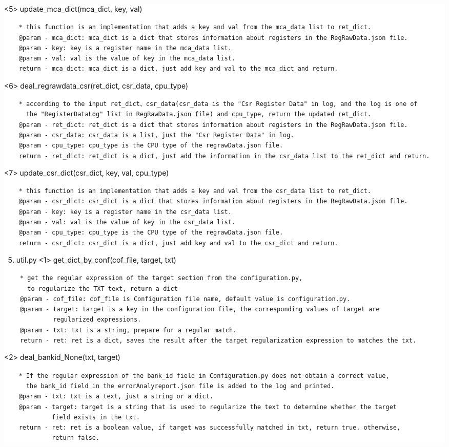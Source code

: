 <5> update_mca_dict(mca_dict, key, val)

        * this function is an implementation that adds a key and val from the mca_data list to ret_dict.
        @param - mca_dict: mca_dict is a dict that stores information about registers in the RegRawData.json file.
        @param - key: key is a register name in the mca_data list.
        @param - val: val is the value of key in the mca_data list.
        return - mca_dict: mca_dict is a dict, just add key and val to the mca_dict and return.

<6> deal_regrawdata_csr(ret_dict, csr_data, cpu_type)

        * according to the input ret_dict、csr_data(csr_data is the "Csr Register Data" in log, and the log is one of 
          the "RegisterDataLog" list in RegRawData.json file) and cpu_type, return the updated ret_dict.
        @param - ret_dict: ret_dict is a dict that stores information about registers in the RegRawData.json file.
        @param - csr_data: csr_data is a list, just the "Csr Register Data" in log.
        @param - cpu_type: cpu_type is the CPU type of the regrawData.json file.
        return - ret_dict: ret_dict is a dict, just add the information in the csr_data list to the ret_dict and return.

<7> update_csr_dict(csr_dict, key, val, cpu_type)

        * this function is an implementation that adds a key and val from the csr_data list to ret_dict.
        @param - csr_dict: csr_dict is a dict that stores information about registers in the RegRawData.json file.
        @param - key: key is a register name in the csr_data list.
        @param - val: val is the value of key in the csr_data list.
        @param - cpu_type: cpu_type is the CPU type of the regrawData.json file.
        return - csr_dict: csr_dict is a dict, just add key and val to the csr_dict and return.

5. util.py
<1> get_dict_by_conf(cof_file, target, txt)

        * get the regular expression of the target section from the configuration.py,
          to regularize the TXT text, return a dict
        @param - cof_file: cof_file is Configuration file name, default value is configuration.py.
        @param - target: target is a key in the configuration file, the corresponding values of target are 
                 regularized expressions.
        @param - txt: txt is a string, prepare for a regular match.
        return - ret: ret is a dict, saves the result after the target regularization expression to matches the txt.

<2> deal_bankid_None(txt, target)

        * If the regular expression of the bank_id field in Configuration.py does not obtain a correct value, 
          the bank_id field in the errorAnalyreport.json file is added to the log and printed.
        @param - txt: txt is a text, just a string or a dict. 
        @param - target: target is a string that is used to regularize the text to determine whether the target 
                 field exists in the txt.
        return - ret: ret is a boolean value, if target was successfully matched in txt, return true. otherwise, 
                 return false.
